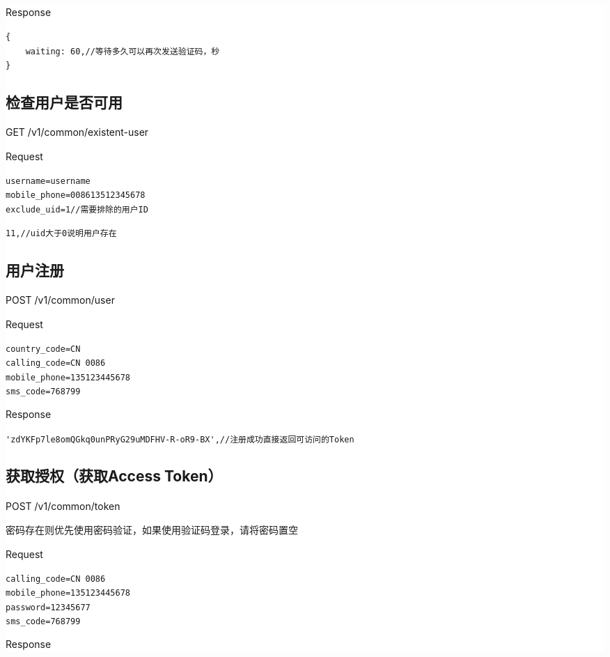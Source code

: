 Response

```
{
	waiting: 60,//等待多久可以再次发送验证码，秒
}
```

## 检查用户是否可用
GET /v1/common/existent-user

Request

```
username=username
mobile_phone=008613512345678
exclude_uid=1//需要排除的用户ID
```

```
11,//uid大于0说明用户存在
```

## 用户注册
POST /v1/common/user

Request

```
country_code=CN
calling_code=CN 0086
mobile_phone=135123445678
sms_code=768799
```

Response

```
'zdYKFp7le8omQGkq0unPRyG29uMDFHV-R-oR9-BX',//注册成功直接返回可访问的Token
```

## 获取授权（获取Access Token）

POST /v1/common/token

密码存在则优先使用密码验证，如果使用验证码登录，请将密码置空

Request

```
calling_code=CN 0086
mobile_phone=135123445678
password=12345677
sms_code=768799
```

Response
